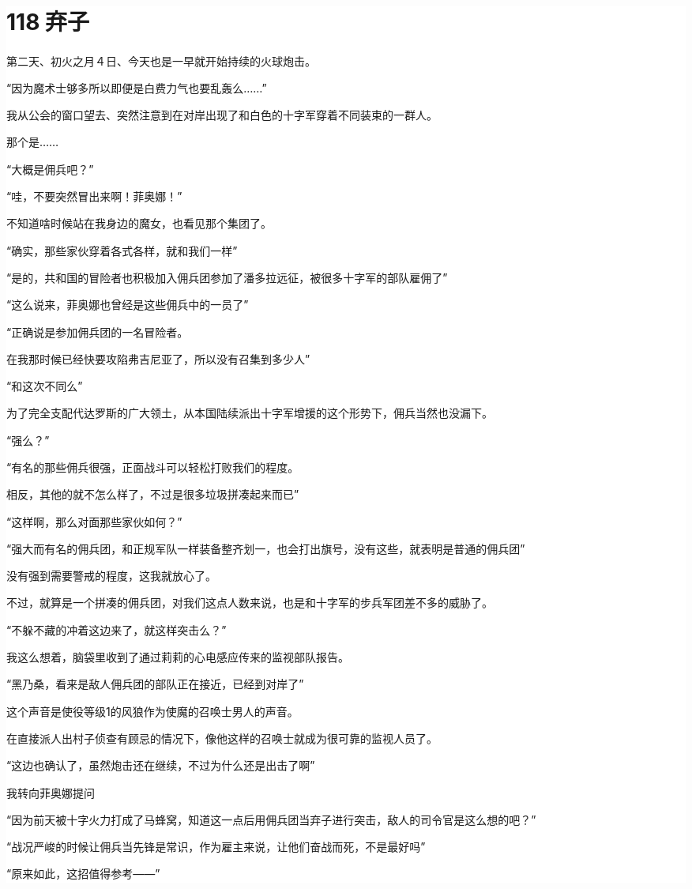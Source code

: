 # 118 弃子

第二天、初火之月４日、今天也是一早就开始持续的火球炮击。

“因为魔术士够多所以即便是白费力气也要乱轰么……”

我从公会的窗口望去、突然注意到在对岸出现了和白色的十字军穿着不同装束的一群人。

那个是……

“大概是佣兵吧？”

“哇，不要突然冒出来啊！菲奥娜！”

不知道啥时候站在我身边的魔女，也看见那个集团了。

“确实，那些家伙穿着各式各样，就和我们一样”

“是的，共和国的冒险者也积极加入佣兵团参加了潘多拉远征，被很多十字军的部队雇佣了”

“这么说来，菲奥娜也曾经是这些佣兵中的一员了”

“正确说是参加佣兵团的一名冒险者。

在我那时候已经快要攻陷弗吉尼亚了，所以没有召集到多少人”

“和这次不同么”

为了完全支配代达罗斯的广大领土，从本国陆续派出十字军增援的这个形势下，佣兵当然也没漏下。

“强么？”

“有名的那些佣兵很强，正面战斗可以轻松打败我们的程度。

相反，其他的就不怎么样了，不过是很多垃圾拼凑起来而已”

“这样啊，那么对面那些家伙如何？”

“强大而有名的佣兵团，和正规军队一样装备整齐划一，也会打出旗号，没有这些，就表明是普通的佣兵团”

没有强到需要警戒的程度，这我就放心了。

不过，就算是一个拼凑的佣兵团，对我们这点人数来说，也是和十字军的步兵军团差不多的威胁了。

“不躲不藏的冲着这边来了，就这样突击么？”

我这么想着，脑袋里收到了通过莉莉的心电感应传来的监视部队报告。

“黑乃桑，看来是敌人佣兵团的部队正在接近，已经到对岸了”

这个声音是使役等级1的风狼作为使魔的召唤士男人的声音。

在直接派人出村子侦查有顾忌的情况下，像他这样的召唤士就成为很可靠的监视人员了。

“这边也确认了，虽然炮击还在继续，不过为什么还是出击了啊”

我转向菲奥娜提问

“因为前天被十字火力打成了马蜂窝，知道这一点后用佣兵团当弃子进行突击，敌人的司令官是这么想的吧？”

“战况严峻的时候让佣兵当先锋是常识，作为雇主来说，让他们奋战而死，不是最好吗”

“原来如此，这招值得参考——”
